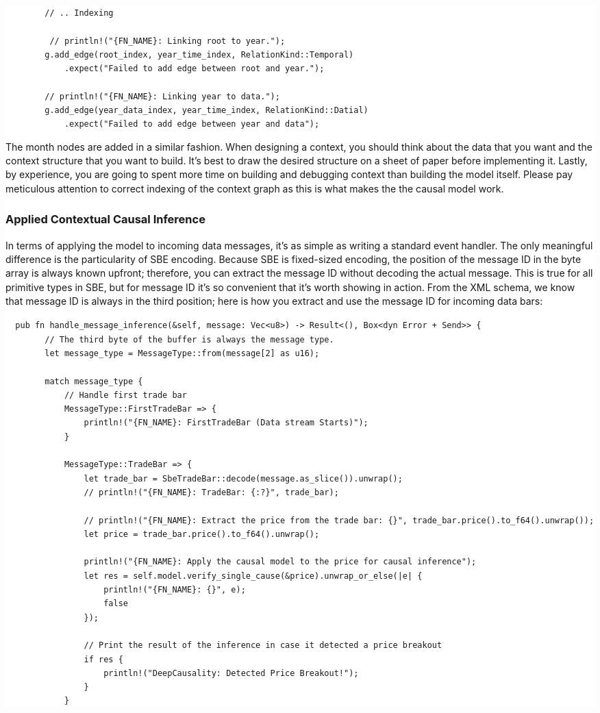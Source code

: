             // .. Indexing 
            
             // println!("{FN_NAME}: Linking root to year.");
            g.add_edge(root_index, year_time_index, RelationKind::Temporal)
                .expect("Failed to add edge between root and year.");
    
            // println!("{FN_NAME}: Linking year to data.");
            g.add_edge(year_data_index, year_time_index, RelationKind::Datial)
                .expect("Failed to add edge between year and data");
    

The month nodes are added in a similar fashion. When designing a context, you should think about the data that you want and the context structure that you want to build. It’s best to draw the desired structure on a sheet of paper before implementing it. Lastly, by experience, you are going to spent more time on building and debugging context than building the model itself. Please pay meticulous attention to correct indexing of the context graph as this is what makes the the causal model work.

### Applied Contextual Causal Inference

In terms of applying the model to incoming data messages, it’s as simple as writing a standard event handler. The only meaningful difference is the particularity of SBE encoding. Because SBE is fixed-sized encoding, the position of the message ID in the byte array is always known upfront; therefore, you can extract the message ID without decoding the actual message. This is true for all primitive types in SBE, but for message ID it’s so convenient that it’s worth showing in action. From the XML schema, we know that message ID is always in the third position; here is how you extract and use the message ID for incoming data bars:

      pub fn handle_message_inference(&self, message: Vec<u8>) -> Result<(), Box<dyn Error + Send>> {
            // The third byte of the buffer is always the message type.
            let message_type = MessageType::from(message[2] as u16);
    
            match message_type {
                // Handle first trade bar
                MessageType::FirstTradeBar => {
                    println!("{FN_NAME}: FirstTradeBar (Data stream Starts)");
                }
    
                MessageType::TradeBar => {
                    let trade_bar = SbeTradeBar::decode(message.as_slice()).unwrap();
                    // println!("{FN_NAME}: TradeBar: {:?}", trade_bar);
    
                    // println!("{FN_NAME}: Extract the price from the trade bar: {}", trade_bar.price().to_f64().unwrap());
                    let price = trade_bar.price().to_f64().unwrap();
    
                    println!("{FN_NAME}: Apply the causal model to the price for causal inference");
                    let res = self.model.verify_single_cause(&price).unwrap_or_else(|e| {
                        println!("{FN_NAME}: {}", e);
                        false
                    });
    
                    // Print the result of the inference in case it detected a price breakout
                    if res {
                        println!("DeepCausality: Detected Price Breakout!");
                    }
                }
    